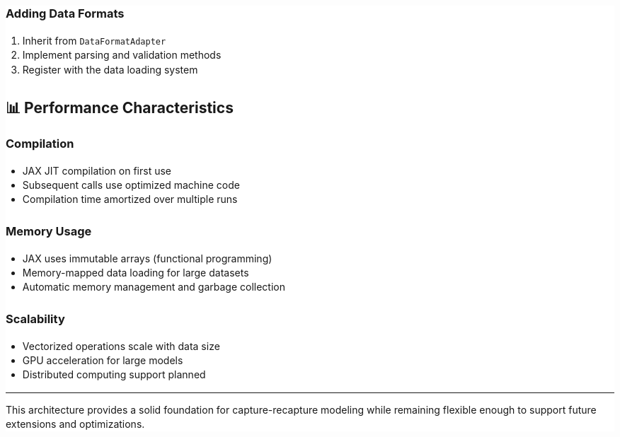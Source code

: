 ### Adding Data Formats
1. Inherit from `DataFormatAdapter`
2. Implement parsing and validation methods
3. Register with the data loading system

## 📊 Performance Characteristics

### Compilation
- JAX JIT compilation on first use
- Subsequent calls use optimized machine code
- Compilation time amortized over multiple runs

### Memory Usage
- JAX uses immutable arrays (functional programming)
- Memory-mapped data loading for large datasets
- Automatic memory management and garbage collection

### Scalability
- Vectorized operations scale with data size
- GPU acceleration for large models
- Distributed computing support planned

---

This architecture provides a solid foundation for capture-recapture modeling while remaining flexible enough to support future extensions and optimizations.